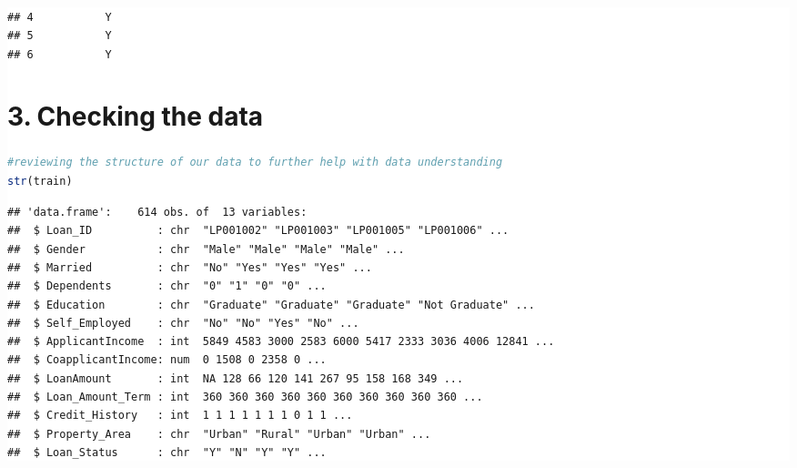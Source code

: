     ## 4           Y
    ## 5           Y
    ## 6           Y

# 3. Checking the data

``` r
#reviewing the structure of our data to further help with data understanding
str(train)
```

    ## 'data.frame':    614 obs. of  13 variables:
    ##  $ Loan_ID          : chr  "LP001002" "LP001003" "LP001005" "LP001006" ...
    ##  $ Gender           : chr  "Male" "Male" "Male" "Male" ...
    ##  $ Married          : chr  "No" "Yes" "Yes" "Yes" ...
    ##  $ Dependents       : chr  "0" "1" "0" "0" ...
    ##  $ Education        : chr  "Graduate" "Graduate" "Graduate" "Not Graduate" ...
    ##  $ Self_Employed    : chr  "No" "No" "Yes" "No" ...
    ##  $ ApplicantIncome  : int  5849 4583 3000 2583 6000 5417 2333 3036 4006 12841 ...
    ##  $ CoapplicantIncome: num  0 1508 0 2358 0 ...
    ##  $ LoanAmount       : int  NA 128 66 120 141 267 95 158 168 349 ...
    ##  $ Loan_Amount_Term : int  360 360 360 360 360 360 360 360 360 360 ...
    ##  $ Credit_History   : int  1 1 1 1 1 1 1 0 1 1 ...
    ##  $ Property_Area    : chr  "Urban" "Rural" "Urban" "Urban" ...
    ##  $ Loan_Status      : chr  "Y" "N" "Y" "Y" ...
